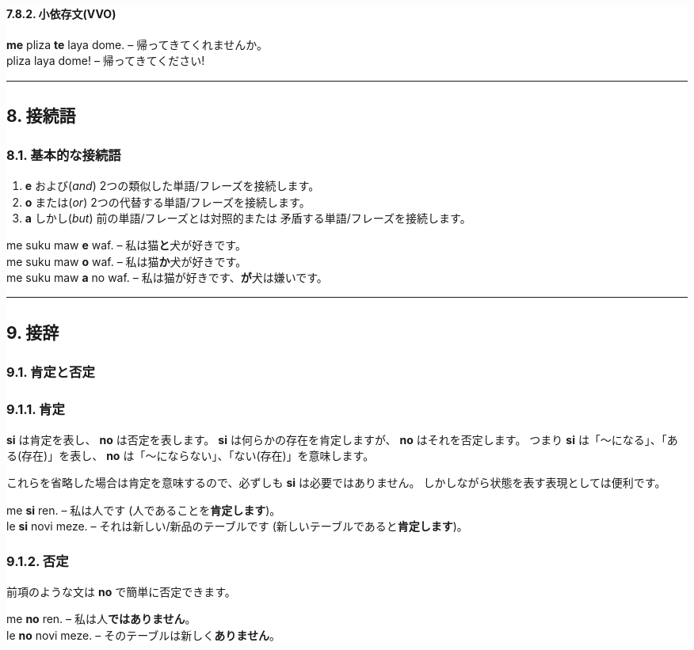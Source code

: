 #### 7.8.2. 小依存文(VVO)

**me** pliza **te** laya dome.
– 帰ってきてくれませんか。  
pliza laya dome!
– 帰ってきてください!


--------------------------------------------------------------------------------

## 8. 接続語

### 8.1. 基本的な接続語

1. **e** および(_and_) 2つの類似した単語/フレーズを接続します。
2. **o** または(_or_) 2つの代替する単語/フレーズを接続します。
3. **a** しかし(_but_) 前の単語/フレーズとは対照的または
   矛盾する単語/フレーズを接続します。

me suku maw **e** waf.
– 私は猫**と**犬が好きです。  
me suku maw **o** waf.
– 私は猫**か**犬が好きです。  
me suku maw **a** no waf.
– 私は猫が好きです、**が**犬は嫌いです。

--------------------------------------------------------------------------------

## 9. 接辞

### 9.1. 肯定と否定

### 9.1.1. 肯定

**si** は肯定を表し、 **no** は否定を表します。
**si** は何らかの存在を肯定しますが、 **no** はそれを否定します。
つまり **si** は「～になる」、「ある(存在)」を表し、 **no** は「～にならない」、「ない(存在)」を意味します。

これらを省略した場合は肯定を意味するので、必ずしも **si** は必要ではありません。
しかしながら状態を表す表現としては便利です。

me **si** ren.
– 私は人です (人であることを**肯定します**)。  
le **si** novi meze.
– それは新しい/新品のテーブルです (新しいテーブルであると**肯定します**)。

### 9.1.2. 否定

前項のような文は **no** で簡単に否定できます。

me **no** ren.
– 私は人**ではありません**。  
le **no** novi meze.
– そのテーブルは新しく**ありません**。
